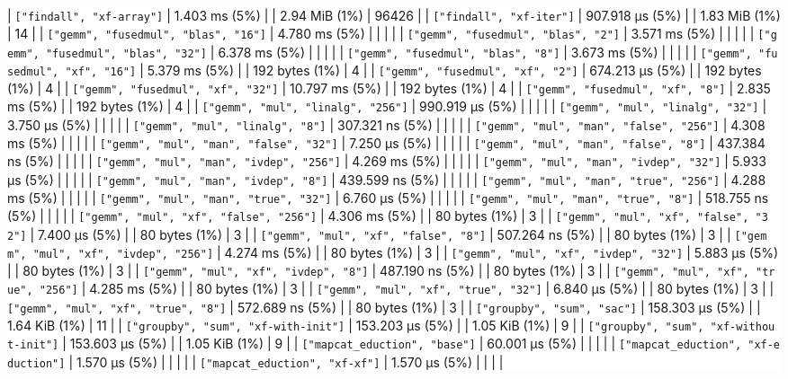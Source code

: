 | `["findall", "xf-array"]`                                      |   1.403 ms (5%) |         |   2.94 MiB (1%) |       96426 |
| `["findall", "xf-iter"]`                                       | 907.918 μs (5%) |         |   1.83 MiB (1%) |          14 |
| `["gemm", "fusedmul", "blas", "16"]`                           |   4.780 ms (5%) |         |                 |             |
| `["gemm", "fusedmul", "blas", "2"]`                            |   3.571 ms (5%) |         |                 |             |
| `["gemm", "fusedmul", "blas", "32"]`                           |   6.378 ms (5%) |         |                 |             |
| `["gemm", "fusedmul", "blas", "8"]`                            |   3.673 ms (5%) |         |                 |             |
| `["gemm", "fusedmul", "xf", "16"]`                             |   5.379 ms (5%) |         |  192 bytes (1%) |           4 |
| `["gemm", "fusedmul", "xf", "2"]`                              | 674.213 μs (5%) |         |  192 bytes (1%) |           4 |
| `["gemm", "fusedmul", "xf", "32"]`                             |  10.797 ms (5%) |         |  192 bytes (1%) |           4 |
| `["gemm", "fusedmul", "xf", "8"]`                              |   2.835 ms (5%) |         |  192 bytes (1%) |           4 |
| `["gemm", "mul", "linalg", "256"]`                             | 990.919 μs (5%) |         |                 |             |
| `["gemm", "mul", "linalg", "32"]`                              |   3.750 μs (5%) |         |                 |             |
| `["gemm", "mul", "linalg", "8"]`                               | 307.321 ns (5%) |         |                 |             |
| `["gemm", "mul", "man", "false", "256"]`                       |   4.308 ms (5%) |         |                 |             |
| `["gemm", "mul", "man", "false", "32"]`                        |   7.250 μs (5%) |         |                 |             |
| `["gemm", "mul", "man", "false", "8"]`                         | 437.384 ns (5%) |         |                 |             |
| `["gemm", "mul", "man", "ivdep", "256"]`                       |   4.269 ms (5%) |         |                 |             |
| `["gemm", "mul", "man", "ivdep", "32"]`                        |   5.933 μs (5%) |         |                 |             |
| `["gemm", "mul", "man", "ivdep", "8"]`                         | 439.599 ns (5%) |         |                 |             |
| `["gemm", "mul", "man", "true", "256"]`                        |   4.288 ms (5%) |         |                 |             |
| `["gemm", "mul", "man", "true", "32"]`                         |   6.760 μs (5%) |         |                 |             |
| `["gemm", "mul", "man", "true", "8"]`                          | 518.755 ns (5%) |         |                 |             |
| `["gemm", "mul", "xf", "false", "256"]`                        |   4.306 ms (5%) |         |   80 bytes (1%) |           3 |
| `["gemm", "mul", "xf", "false", "32"]`                         |   7.400 μs (5%) |         |   80 bytes (1%) |           3 |
| `["gemm", "mul", "xf", "false", "8"]`                          | 507.264 ns (5%) |         |   80 bytes (1%) |           3 |
| `["gemm", "mul", "xf", "ivdep", "256"]`                        |   4.274 ms (5%) |         |   80 bytes (1%) |           3 |
| `["gemm", "mul", "xf", "ivdep", "32"]`                         |   5.883 μs (5%) |         |   80 bytes (1%) |           3 |
| `["gemm", "mul", "xf", "ivdep", "8"]`                          | 487.190 ns (5%) |         |   80 bytes (1%) |           3 |
| `["gemm", "mul", "xf", "true", "256"]`                         |   4.285 ms (5%) |         |   80 bytes (1%) |           3 |
| `["gemm", "mul", "xf", "true", "32"]`                          |   6.840 μs (5%) |         |   80 bytes (1%) |           3 |
| `["gemm", "mul", "xf", "true", "8"]`                           | 572.689 ns (5%) |         |   80 bytes (1%) |           3 |
| `["groupby", "sum", "sac"]`                                    | 158.303 μs (5%) |         |   1.64 KiB (1%) |          11 |
| `["groupby", "sum", "xf-with-init"]`                           | 153.203 μs (5%) |         |   1.05 KiB (1%) |           9 |
| `["groupby", "sum", "xf-without-init"]`                        | 153.603 μs (5%) |         |   1.05 KiB (1%) |           9 |
| `["mapcat_eduction", "base"]`                                  |  60.001 μs (5%) |         |                 |             |
| `["mapcat_eduction", "xf-eduction"]`                           |   1.570 μs (5%) |         |                 |             |
| `["mapcat_eduction", "xf-xf"]`                                 |   1.570 μs (5%) |         |                 |             |